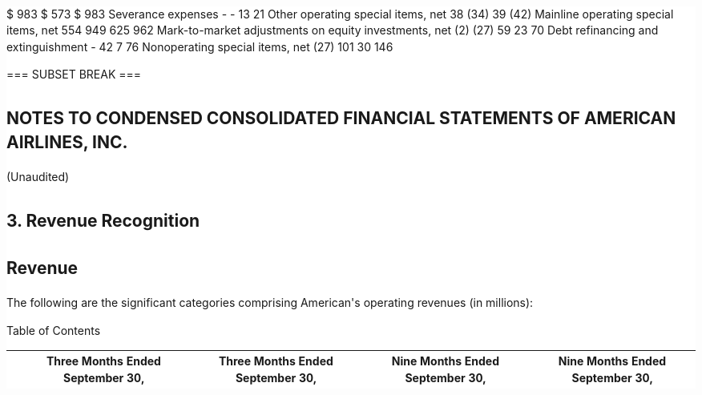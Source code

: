 <td>$ 983</td>
<td>$ 573</td>
<td>$ 983</td>
</tr>
<tr>
<td>Severance expenses</td>
<td>-</td>
<td>-</td>
<td>13</td>
<td>21</td>
</tr>
<tr>
<td>Other operating special items, net</td>
<td>38</td>
<td>(34)</td>
<td>39</td>
<td>(42)</td>
</tr>
<tr>
<td>Mainline operating special items, net</td>
<td>554</td>
<td>949</td>
<td>625</td>
<td>962</td>
</tr>
<tr>
<td>Mark-to-market adjustments on equity investments, net  (2)</td>
<td>(27)</td>
<td>59</td>
<td>23</td>
<td>70</td>
</tr>
<tr>
<td>Debt refinancing and extinguishment</td>
<td>-</td>
<td>42</td>
<td>7</td>
<td>76</td>
</tr>
<tr>
<td>Nonoperating special items, net</td>
<td>(27)</td>
<td>101</td>
<td>30</td>
<td>146</td>
</tr>
</tbody>
</table>
<p>=== SUBSET BREAK ===</p>
<h2>NOTES TO CONDENSED CONSOLIDATED FINANCIAL STATEMENTS OF AMERICAN AIRLINES, INC.</h2>
<p>(Unaudited)</p>
<h2>3. Revenue Recognition</h2>
<h2>Revenue</h2>
<p>The following are the significant categories comprising American's operating revenues (in millions):</p>
<p>Table of Contents</p>
<table>
<thead>
<tr>
<th></th>
<th>Three Months Ended September 30,</th>
<th>Three Months Ended September 30,</th>
<th>Nine Months Ended September 30,</th>
<th>Nine Months Ended September 30,</th>
